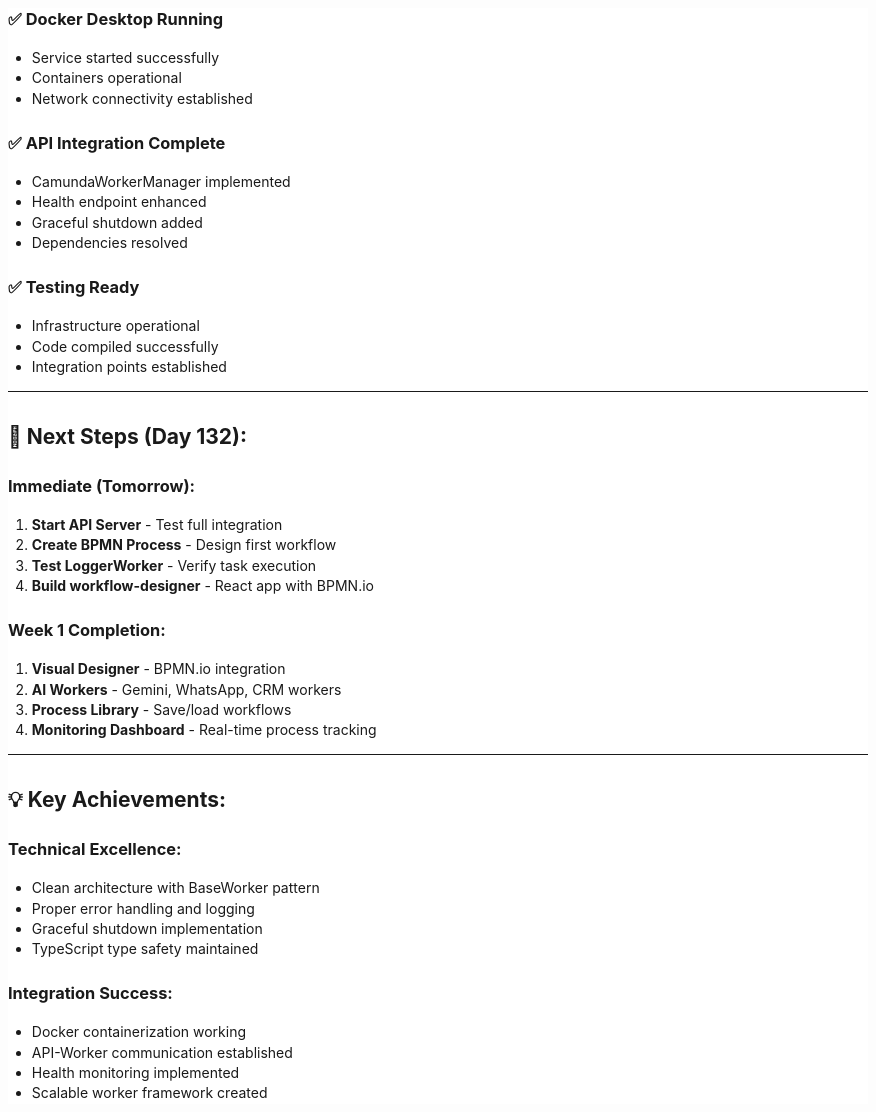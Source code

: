 ### ✅ **Docker Desktop Running**
- Service started successfully
- Containers operational
- Network connectivity established

### ✅ **API Integration Complete**
- CamundaWorkerManager implemented
- Health endpoint enhanced
- Graceful shutdown added
- Dependencies resolved

### ✅ **Testing Ready**
- Infrastructure operational
- Code compiled successfully
- Integration points established

---

## 🚀 **Next Steps (Day 132):**

### **Immediate (Tomorrow):**
1. **Start API Server** - Test full integration
2. **Create BPMN Process** - Design first workflow
3. **Test LoggerWorker** - Verify task execution
4. **Build workflow-designer** - React app with BPMN.io

### **Week 1 Completion:**
1. **Visual Designer** - BPMN.io integration
2. **AI Workers** - Gemini, WhatsApp, CRM workers
3. **Process Library** - Save/load workflows
4. **Monitoring Dashboard** - Real-time process tracking

---

## 💡 **Key Achievements:**

### **Technical Excellence:**
- Clean architecture with BaseWorker pattern
- Proper error handling and logging
- Graceful shutdown implementation
- TypeScript type safety maintained

### **Integration Success:**
- Docker containerization working
- API-Worker communication established
- Health monitoring implemented
- Scalable worker framework created
